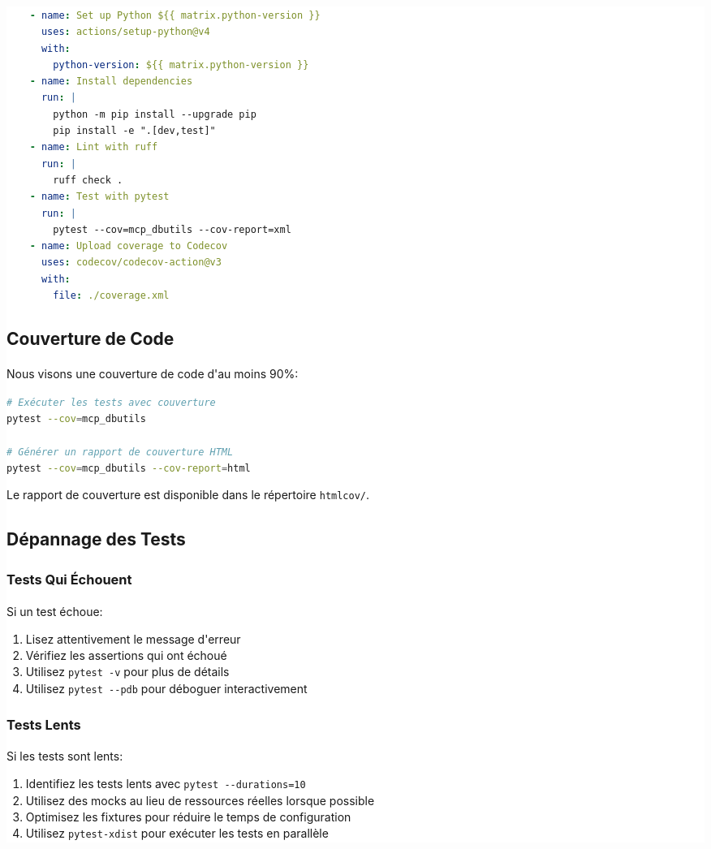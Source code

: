 ```yaml
    - name: Set up Python ${{ matrix.python-version }}
      uses: actions/setup-python@v4
      with:
        python-version: ${{ matrix.python-version }}
    - name: Install dependencies
      run: |
        python -m pip install --upgrade pip
        pip install -e ".[dev,test]"
    - name: Lint with ruff
      run: |
        ruff check .
    - name: Test with pytest
      run: |
        pytest --cov=mcp_dbutils --cov-report=xml
    - name: Upload coverage to Codecov
      uses: codecov/codecov-action@v3
      with:
        file: ./coverage.xml
```

## Couverture de Code

Nous visons une couverture de code d'au moins 90%:

```bash
# Exécuter les tests avec couverture
pytest --cov=mcp_dbutils

# Générer un rapport de couverture HTML
pytest --cov=mcp_dbutils --cov-report=html
```

Le rapport de couverture est disponible dans le répertoire `htmlcov/`.

## Dépannage des Tests

### Tests Qui Échouent

Si un test échoue:

1. Lisez attentivement le message d'erreur
2. Vérifiez les assertions qui ont échoué
3. Utilisez `pytest -v` pour plus de détails
4. Utilisez `pytest --pdb` pour déboguer interactivement

### Tests Lents

Si les tests sont lents:

1. Identifiez les tests lents avec `pytest --durations=10`
2. Utilisez des mocks au lieu de ressources réelles lorsque possible
3. Optimisez les fixtures pour réduire le temps de configuration
4. Utilisez `pytest-xdist` pour exécuter les tests en parallèle
